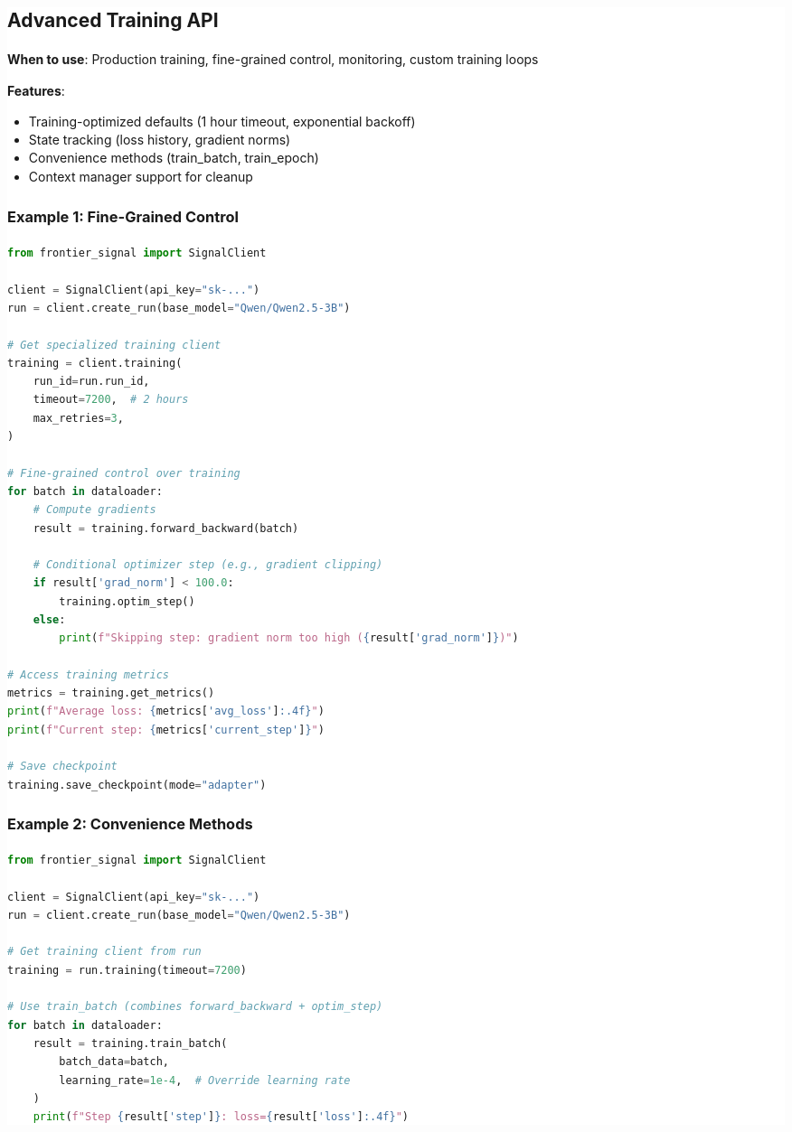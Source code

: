
## Advanced Training API

**When to use**: Production training, fine-grained control, monitoring, custom training loops

**Features**:
- Training-optimized defaults (1 hour timeout, exponential backoff)
- State tracking (loss history, gradient norms)
- Convenience methods (train_batch, train_epoch)
- Context manager support for cleanup

### Example 1: Fine-Grained Control

```python
from frontier_signal import SignalClient

client = SignalClient(api_key="sk-...")
run = client.create_run(base_model="Qwen/Qwen2.5-3B")

# Get specialized training client
training = client.training(
    run_id=run.run_id,
    timeout=7200,  # 2 hours
    max_retries=3,
)

# Fine-grained control over training
for batch in dataloader:
    # Compute gradients
    result = training.forward_backward(batch)
    
    # Conditional optimizer step (e.g., gradient clipping)
    if result['grad_norm'] < 100.0:
        training.optim_step()
    else:
        print(f"Skipping step: gradient norm too high ({result['grad_norm']})")

# Access training metrics
metrics = training.get_metrics()
print(f"Average loss: {metrics['avg_loss']:.4f}")
print(f"Current step: {metrics['current_step']}")

# Save checkpoint
training.save_checkpoint(mode="adapter")
```

### Example 2: Convenience Methods

```python
from frontier_signal import SignalClient

client = SignalClient(api_key="sk-...")
run = client.create_run(base_model="Qwen/Qwen2.5-3B")

# Get training client from run
training = run.training(timeout=7200)

# Use train_batch (combines forward_backward + optim_step)
for batch in dataloader:
    result = training.train_batch(
        batch_data=batch,
        learning_rate=1e-4,  # Override learning rate
    )
    print(f"Step {result['step']}: loss={result['loss']:.4f}")

```
